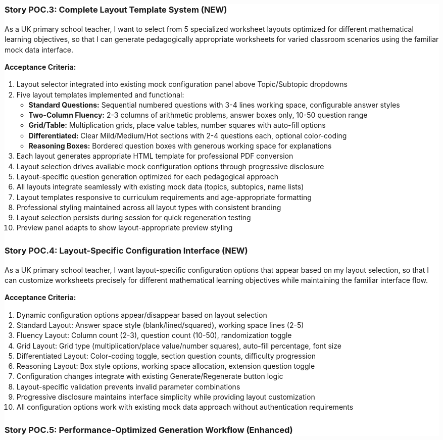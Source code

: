 ### Story POC.3: Complete Layout Template System (NEW)

As a UK primary school teacher,
I want to select from 5 specialized worksheet layouts optimized for different mathematical learning objectives,
so that I can generate pedagogically appropriate worksheets for varied classroom scenarios using the familiar mock data interface.

**Acceptance Criteria:**
1. Layout selector integrated into existing mock configuration panel above Topic/Subtopic dropdowns
2. Five layout templates implemented and functional:
   - **Standard Questions:** Sequential numbered questions with 3-4 lines working space, configurable answer styles
   - **Two-Column Fluency:** 2-3 columns of arithmetic problems, answer boxes only, 10-50 question range
   - **Grid/Table:** Multiplication grids, place value tables, number squares with auto-fill options
   - **Differentiated:** Clear Mild/Medium/Hot sections with 2-4 questions each, optional color-coding
   - **Reasoning Boxes:** Bordered question boxes with generous working space for explanations
3. Each layout generates appropriate HTML template for professional PDF conversion
4. Layout selection drives available mock configuration options through progressive disclosure
5. Layout-specific question generation optimized for each pedagogical approach
6. All layouts integrate seamlessly with existing mock data (topics, subtopics, name lists)
7. Layout templates responsive to curriculum requirements and age-appropriate formatting
8. Professional styling maintained across all layout types with consistent branding
9. Layout selection persists during session for quick regeneration testing
10. Preview panel adapts to show layout-appropriate preview styling

### Story POC.4: Layout-Specific Configuration Interface (NEW)

As a UK primary school teacher,
I want layout-specific configuration options that appear based on my layout selection,
so that I can customize worksheets precisely for different mathematical learning objectives while maintaining the familiar interface flow.

**Acceptance Criteria:**
1. Dynamic configuration options appear/disappear based on layout selection
2. Standard Layout: Answer space style (blank/lined/squared), working space lines (2-5)
3. Fluency Layout: Column count (2-3), question count (10-50), randomization toggle
4. Grid Layout: Grid type (multiplication/place value/number squares), auto-fill percentage, font size
5. Differentiated Layout: Color-coding toggle, section question counts, difficulty progression
6. Reasoning Layout: Box style options, working space allocation, extension question toggle
7. Configuration changes integrate with existing Generate/Regenerate button logic
8. Layout-specific validation prevents invalid parameter combinations
9. Progressive disclosure maintains interface simplicity while providing layout customization
10. All configuration options work with existing mock data approach without authentication requirements

### Story POC.5: Performance-Optimized Generation Workflow (Enhanced)
